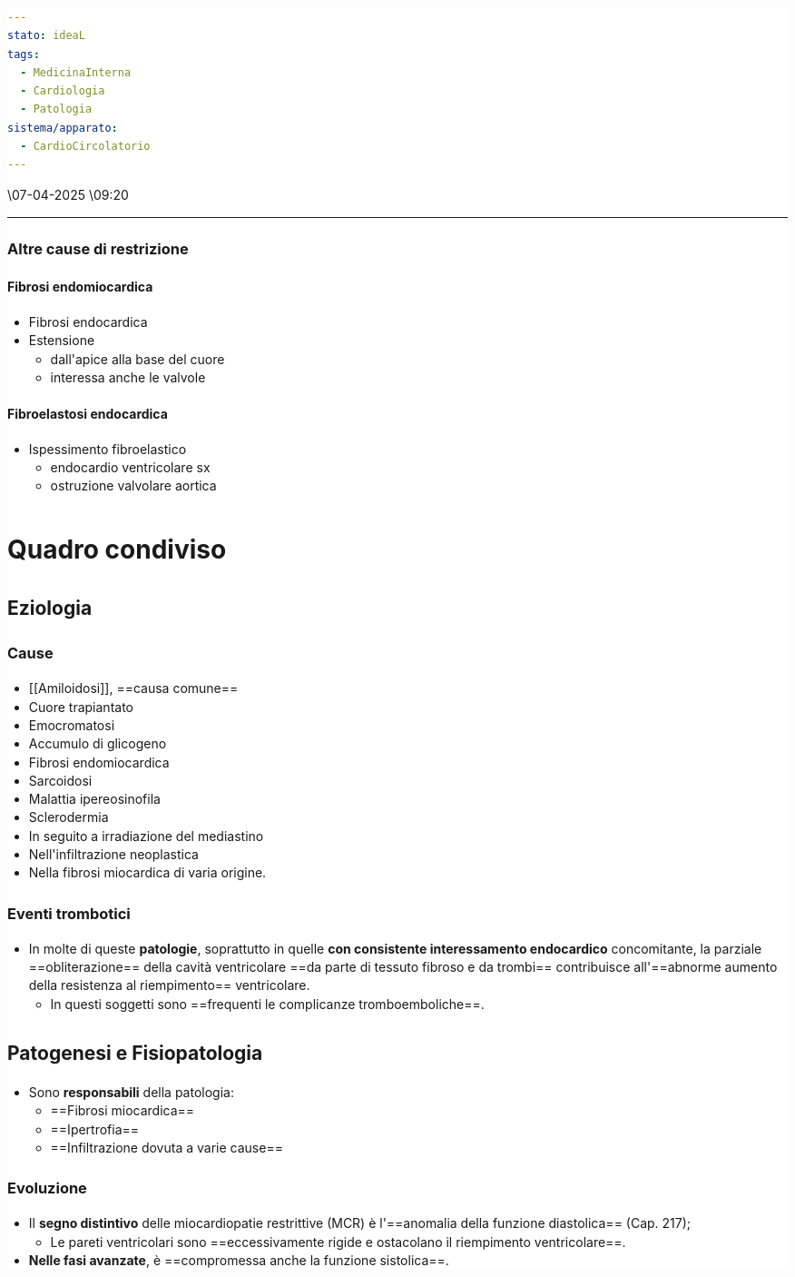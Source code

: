 ```yaml
---
stato: ideaL
tags:
  - MedicinaInterna
  - Cardiologia
  - Patologia
sistema/apparato:
  - CardioCircolatorio
---
```

\07-04-2025 \09:20

---

### Altre cause di restrizione
#### Fibrosi endomiocardica
- Fibrosi endocardica
- Estensione
	- dall'apice alla base del cuore
	- interessa anche le valvole
#### Fibroelastosi endocardica
- Ispessimento fibroelastico
	- endocardio ventricolare sx
	- ostruzione valvolare aortica
# Quadro condiviso
## Eziologia

### Cause
- [[Amiloidosi]], ==causa comune==
- Cuore trapiantato
- Emocromatosi
- Accumulo di glicogeno
- Fibrosi endomiocardica
- Sarcoidosi
- Malattia ipereosinofila 
- Sclerodermia
- In seguito a irradiazione del mediastino
- Nell'infiltrazione neoplastica 
- Nella fibrosi miocardica di varia origine. 
### Eventi trombotici
- In molte di queste **patologie**, soprattutto in quelle **con consistente interessamento endocardico** concomitante, la parziale ==obliterazione== della cavità ventricolare ==da parte di tessuto fibroso e da trombi== contribuisce all'==abnorme aumento della resistenza al riempimento== ventricolare. 
	- In questi soggetti sono ==frequenti le complicanze tromboemboliche==.
## Patogenesi e Fisiopatologia
- Sono **responsabili** della patologia:
	- ==Fibrosi miocardica==
	- ==Ipertrofia==
	- ==Infiltrazione dovuta a varie cause==
### Evoluzione
- Il **segno distintivo** delle miocardiopatie restrittive (MCR) è l'==anomalia della funzione diastolica== (Cap. 217);
	- Le pareti ventricolari sono ==eccessivamente rigide e ostacolano il riempimento ventricolare==.
- **Nelle fasi avanzate**, è ==compromessa anche la funzione sistolica==.


[^1]: ![](https://repository-images.githubusercontent.com/424463266/079748db-0f87-4716-a71d-3f72a715ee29)
